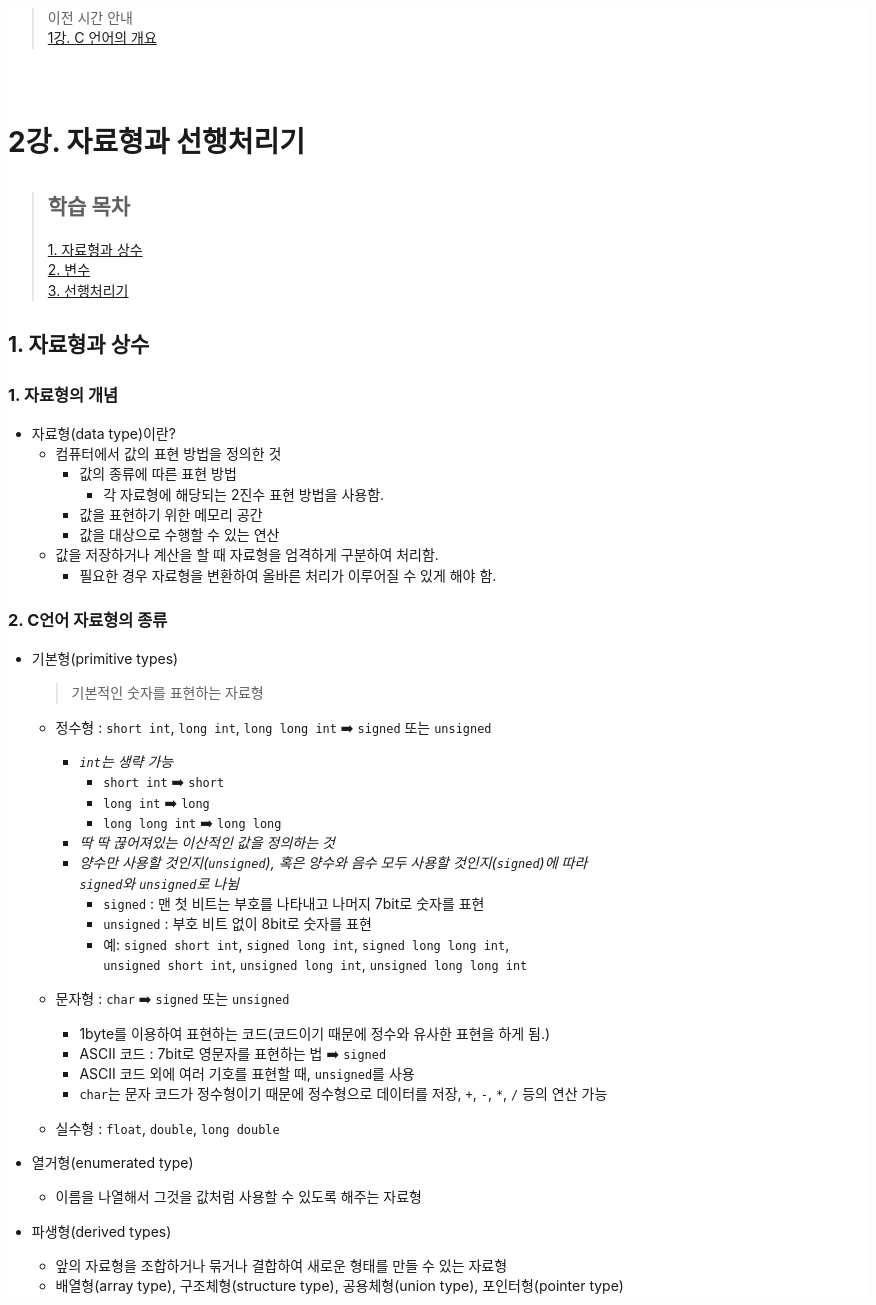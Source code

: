 > 이전 시간 안내  
> [1강. C 언어의 개요](../lecture01/01_Overview_of_C_Language.md)  

<br>

# 2강. 자료형과 선행처리기  

> ## 학습 목차  
> [1. 자료형과 상수](#1-자료형과-상수)  
> [2. 변수](#2-변수)  
> [3. 선행처리기](#3-선행처리기)  

## 1. 자료형과 상수

### 1. 자료형의 개념
- 자료형(data type)이란?
    - 컴퓨터에서 값의 표현 방법을 정의한 것
        - 값의 종류에 따른 표현 방법
            - 각 자료형에 해당되는 2진수 표현 방법을 사용함.
        - 값을 표현하기 위한 메모리 공간
        - 값을 대상으로 수행할 수 있는 연산
    - 값을 저장하거나 계산을 할 때 자료형을 엄격하게 구분하여 처리함.
        - 필요한 경우 자료형을 변환하여 올바른 처리가 이루어질 수 있게 해야 함.

### 2. C언어 자료형의 종류
- 기본형(primitive types)
    > 기본적인 숫자를 표현하는 자료형  
    - 정수형 : `short int`, `long int`, `long long int` ➡️ `signed` 또는 `unsigned`
        - *`int`는 생략 가능*
            - `short int` ➡️ `short`
            - `long int` ➡️ `long`
            - `long long int` ➡️ `long long`
        - *딱 딱 끊어져있는 이산적인 값을 정의하는 것*
        - *양수만 사용할 것인지(`unsigned`), 혹은 양수와 음수 모두 사용할 것인지(`signed`)에 따라  
            `signed`와 `unsigned`로 나뉨*
            - `signed` : 맨 첫 비트는 부호를 나타내고 나머지 7bit로 숫자를 표현
            - `unsigned` : 부호 비트 없이 8bit로 숫자를 표현
            - 예: `signed short int`, `signed long int`, `signed long long int`,  
                `unsigned short int`, `unsigned long int`, `unsigned long long int`
    - 문자형 : `char` ➡️ `signed` 또는 `unsigned`
        - 1byte를 이용하여 표현하는 코드(코드이기 때문에 정수와 유사한 표현을 하게 됨.)
        - ASCII 코드 : 7bit로 영문자를 표현하는 법 ➡️ `signed`
        - ASCII 코드 외에 여러 기호를 표현할 때, `unsigned`를 사용
        - `char`는 문자 코드가 정수형이기 때문에 정수형으로 데이터를 저장, `+`, `-`, `*`, `/` 등의 연산 가능

    - 실수형 : `float`, `double`, `long double`

- 열거형(enumerated type)
    - 이름을 나열해서 그것을 값처럼 사용할 수 있도록 해주는 자료형
- 파생형(derived types)
    - 앞의 자료형을 조합하거나 묶거나 결합하여 새로운 형태를 만들 수 있는 자료형
    - 배열형(array type), 구조체형(structure type), 공용체형(union type), 포인터형(pointer type)
